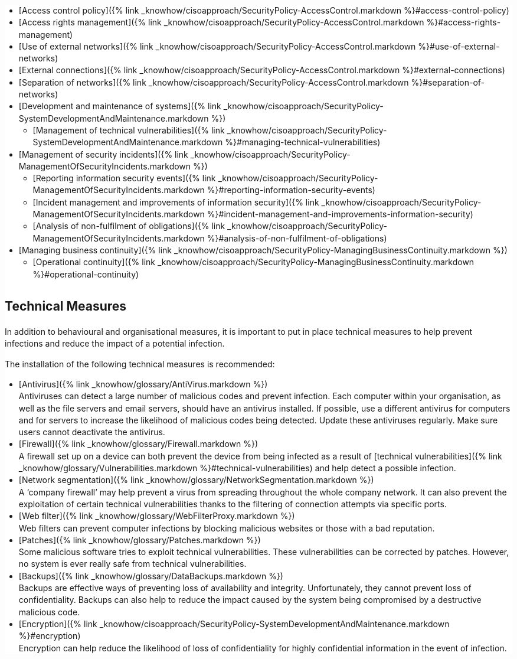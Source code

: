   * [Access control policy]({% link _knowhow/cisoapproach/SecurityPolicy-AccessControl.markdown %}#access-control-policy)
  * [Access rights management]({% link _knowhow/cisoapproach/SecurityPolicy-AccessControl.markdown %}#access-rights-management)
  * [Use of external networks]({% link _knowhow/cisoapproach/SecurityPolicy-AccessControl.markdown %}#use-of-external-networks)
  * [External connections]({% link _knowhow/cisoapproach/SecurityPolicy-AccessControl.markdown %}#external-connections)
  * [Separation of networks]({% link _knowhow/cisoapproach/SecurityPolicy-AccessControl.markdown %}#separation-of-networks)
* [Development and maintenance of systems]({% link _knowhow/cisoapproach/SecurityPolicy-SystemDevelopmentAndMaintenance.markdown %})
  * [Management of technical vulnerabilities]({% link _knowhow/cisoapproach/SecurityPolicy-SystemDevelopmentAndMaintenance.markdown %}#managing-technical-vulnerabilities)
* [Management of security incidents]({% link _knowhow/cisoapproach/SecurityPolicy-ManagementOfSecurityIncidents.markdown %})
  * [Reporting information security events]({% link _knowhow/cisoapproach/SecurityPolicy-ManagementOfSecurityIncidents.markdown %}#reporting-information-security-events)
  * [Incident management and improvements of information security]({% link _knowhow/cisoapproach/SecurityPolicy-ManagementOfSecurityIncidents.markdown %}#incident-management-and-improvements-information-security)
  * [Analysis of non-fulfilment of obligations]({% link _knowhow/cisoapproach/SecurityPolicy-ManagementOfSecurityIncidents.markdown %}#analysis-of-non-fulfilment-of-obligations)
* [Managing business continuity]({% link _knowhow/cisoapproach/SecurityPolicy-ManagingBusinessContinuity.markdown %})
  * [Operational continuity]({% link _knowhow/cisoapproach/SecurityPolicy-ManagingBusinessContinuity.markdown %}#operational-continuity)

## Technical Measures
In addition to behavioural and organisational measures, it is important to put in place technical measures to help prevent infections and reduce the impact of a potential infection.

The installation of the following technical measures is recommended:

* [Antivirus]({% link _knowhow/glossary/AntiVirus.markdown %})<br />
  Antiviruses can detect a large number of malicious codes and prevent infection. Each computer within your organisation, as well as the file servers and email servers, should have an antivirus installed. If possible, use a different antivirus for computers and for servers to increase the likelihood of malicious codes being detected. Update these antiviruses regularly. Make sure users cannot deactivate the antivirus.
* [Firewall]({% link _knowhow/glossary/Firewall.markdown %})<br />
  A firewall set up on a device can both prevent the device from being infected as a result of [technical vulnerabilities]({% link _knowhow/glossary/Vulnerabilities.markdown %}#technical-vulnerabilities) and help detect a possible infection.
* [Network segmentation]({% link _knowhow/glossary/NetworkSegmentation.markdown %})<br />
  A ‘company firewall’ may help prevent a virus from spreading throughout the whole company network. It can also prevent the exploitation of certain technical vulnerabilities thanks to the filtering of connection attempts via specific ports.
* [Web filter]({% link _knowhow/glossary/WebFilterProxy.markdown %})<br />
  Web filters can prevent computer infections by blocking malicious websites or those with a bad reputation.
* [Patches]({% link _knowhow/glossary/Patches.markdown %})<br />
  Some malicious software tries to exploit technical vulnerabilities. These vulnerabilities can be corrected by patches. However, no system is ever really safe from technical vulnerabilities.
* [Backups]({% link _knowhow/glossary/DataBackups.markdown %})<br />
  Backups are effective ways of preventing loss of availability and integrity. Unfortunately, they cannot prevent loss of confidentiality. Backups can also help to reduce the impact caused by the system being compromised by a destructive malicious code.
* [Encryption]({% link _knowhow/cisoapproach/SecurityPolicy-SystemDevelopmentAndMaintenance.markdown %}#encryption)<br />
  Encryption can help reduce the likelihood of loss of confidentiality for highly confidential information in the event of infection.
